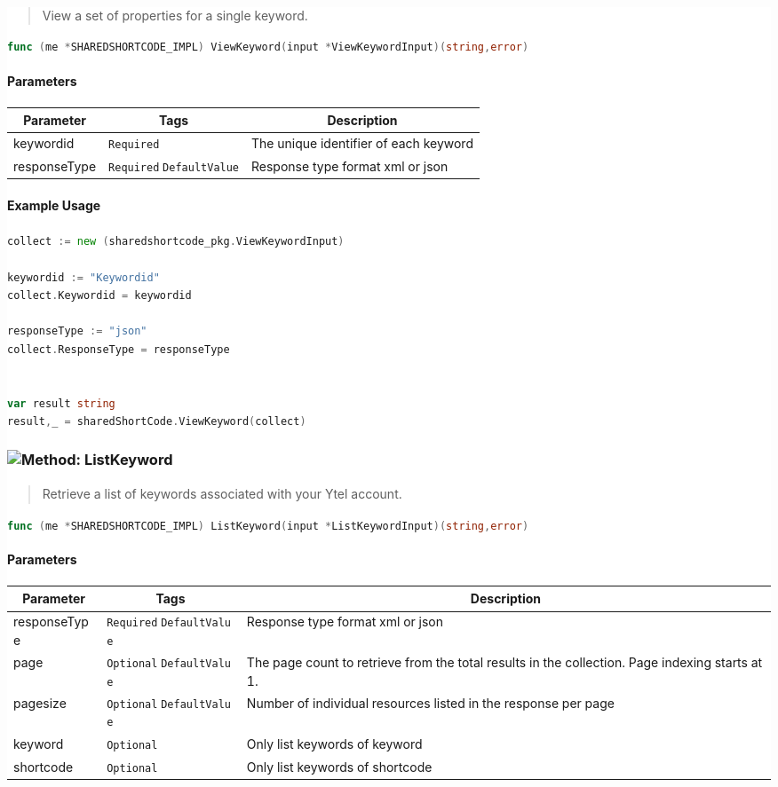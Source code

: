 > View a set of properties for a single keyword.


```go
func (me *SHAREDSHORTCODE_IMPL) ViewKeyword(input *ViewKeywordInput)(string,error)
```

#### Parameters

| Parameter | Tags | Description |
|-----------|------|-------------|
| keywordid |  ``` Required ```  | The unique identifier of each keyword |
| responseType |  ``` Required ```  ``` DefaultValue ```  | Response type format xml or json |


#### Example Usage

```go
collect := new (sharedshortcode_pkg.ViewKeywordInput)

keywordid := "Keywordid"
collect.Keywordid = keywordid

responseType := "json"
collect.ResponseType = responseType


var result string
result,_ = sharedShortCode.ViewKeyword(collect)

```


### <a name="list_keyword"></a>![Method: ](https://apidocs.io/img/method.png ".sharedshortcode_pkg.ListKeyword") ListKeyword

> Retrieve a list of keywords associated with your Ytel account.


```go
func (me *SHAREDSHORTCODE_IMPL) ListKeyword(input *ListKeywordInput)(string,error)
```

#### Parameters

| Parameter | Tags | Description |
|-----------|------|-------------|
| responseType |  ``` Required ```  ``` DefaultValue ```  | Response type format xml or json |
| page |  ``` Optional ```  ``` DefaultValue ```  | The page count to retrieve from the total results in the collection. Page indexing starts at 1. |
| pagesize |  ``` Optional ```  ``` DefaultValue ```  | Number of individual resources listed in the response per page |
| keyword |  ``` Optional ```  | Only list keywords of keyword |
| shortcode |  ``` Optional ```  | Only list keywords of shortcode |
